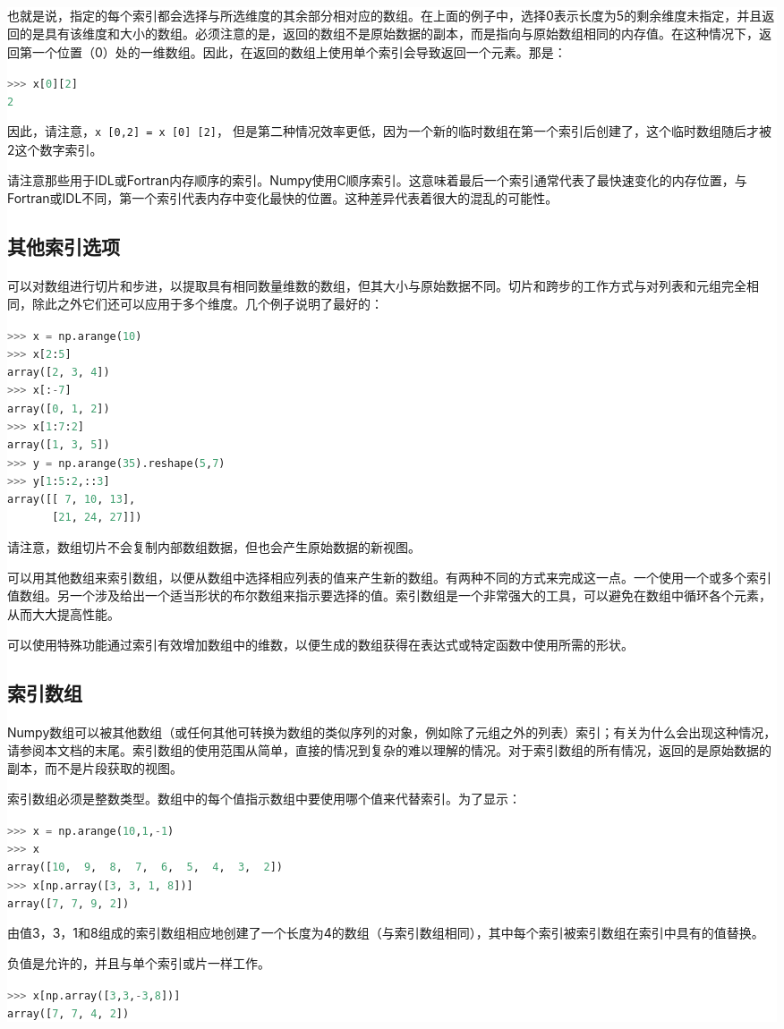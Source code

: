 也就是说，指定的每个索引都会选择与所选维度的其余部分相对应的数组。在上面的例子中，选择0表示长度为5的剩余维度未指定，并且返回的是具有该维度和大小的数组。必须注意的是，返回的数组不是原始数据的副本，而是指向与原始数组相同的内存值。在这种情况下，返回第一个位置（0）处的一维数组。因此，在返回的数组上使用单个索引会导致返回一个元素。那是：

```python
>>> x[0][2]
2
```

因此，请注意，``x [0,2] = x [0] [2]``， 但是第二种情况效率更低，因为一个新的临时数组在第一个索引后创建了，这个临时数组随后才被2这个数字索引。

请注意那些用于IDL或Fortran内存顺序的索引。Numpy使用C顺序索引。这意味着最后一个索引通常代表了最快速变化的内存位置，与Fortran或IDL不同，第一个索引代表内存中变化最快的位置。这种差异代表着很大的混乱的可能性。

## 其他索引选项
可以对数组进行切片和步进，以提取具有相同数量维数的数组，但其大小与原始数据不同。切片和跨步的工作方式与对列表和元组完全相同，除此之外它们还可以应用于多个维度。几个例子说明了最好的：

```python
>>> x = np.arange(10)
>>> x[2:5]
array([2, 3, 4])
>>> x[:-7]
array([0, 1, 2])
>>> x[1:7:2]
array([1, 3, 5])
>>> y = np.arange(35).reshape(5,7)
>>> y[1:5:2,::3]
array([[ 7, 10, 13],
       [21, 24, 27]])
```

请注意，数组切片不会复制内部数组数据，但也会产生原始数据的新视图。

可以用其他数组来索引数组，以便从数组中选择相应列表的值来产生新的数组。有两种不同的方式来完成这一点。一个使用一个或多个索引值数组。另一个涉及给出一个适当形状的布尔数组来指示要选择的值。索引数组是一个非常强大的工具，可以避免在数组中循环各个元素，从而大大提高性能。

可以使用特殊功能通过索引有效增加数组中的维数，以便生成的数组获得在表达式或特定函数中使用所需的形状。

## 索引数组

Numpy数组可以被其他数组（或任何其他可转换为数组的类似序列的对象，例如除了元组之外的列表）索引；有关为什么会出现这种情况，请参阅本文档的末尾。索引数组的使用范围从简单，直接的情况到复杂的难以理解的情况。对于索引数组的所有情况，返回的是原始数据的副本，而不是片段获取的视图。

索引数组必须是整数类型。数组中的每个值指示数组中要使用哪个值来代替索引。为了显示：

```python
>>> x = np.arange(10,1,-1)
>>> x
array([10,  9,  8,  7,  6,  5,  4,  3,  2])
>>> x[np.array([3, 3, 1, 8])]
array([7, 7, 9, 2])
```

由值3，3，1和8组成的索引数组相应地创建了一个长度为4的数组（与索引数组相同），其中每个索引被索引数组在索引中具有的值替换。

负值是允许的，并且与单个索引或片一样工作。

```python
>>> x[np.array([3,3,-3,8])]
array([7, 7, 4, 2])
```
